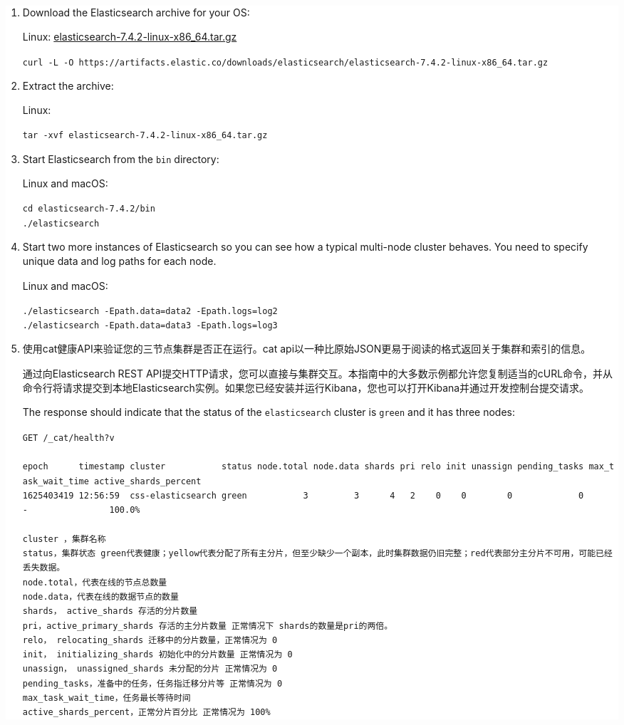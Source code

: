 1. Download the Elasticsearch archive for your OS:

     Linux: [elasticsearch-7.4.2-linux-x86_64.tar.gz](https://artifacts.elastic.co/downloads/elasticsearch/elasticsearch-7.4.2-linux-x86_64.tar.gz)

   ```
   curl -L -O https://artifacts.elastic.co/downloads/elasticsearch/elasticsearch-7.4.2-linux-x86_64.tar.gz
   ```

2. Extract the archive:

   Linux:

   ```
   tar -xvf elasticsearch-7.4.2-linux-x86_64.tar.gz
   ```

3. Start Elasticsearch from the `bin` directory:

   Linux and macOS:

   ```
   cd elasticsearch-7.4.2/bin
   ./elasticsearch
   ```

4. Start two more instances of Elasticsearch so you can see how a typical multi-node cluster behaves. You need to specify unique data and log paths for each node.

   Linux and macOS:

   ```
   ./elasticsearch -Epath.data=data2 -Epath.logs=log2
   ./elasticsearch -Epath.data=data3 -Epath.logs=log3
   ```

5. 使用cat健康API来验证您的三节点集群是否正在运行。cat api以一种比原始JSON更易于阅读的格式返回关于集群和索引的信息。

   通过向Elasticsearch REST API提交HTTP请求，您可以直接与集群交互。本指南中的大多数示例都允许您复制适当的cURL命令，并从命令行将请求提交到本地Elasticsearch实例。如果您已经安装并运行Kibana，您也可以打开Kibana并通过开发控制台提交请求。

   The response should indicate that the status of the `elasticsearch` cluster is `green` and it has three         nodes: 

   ```shell
   GET /_cat/health?v
   
   epoch      timestamp cluster           status node.total node.data shards pri relo init unassign pending_tasks max_task_wait_time active_shards_percent
   1625403419 12:56:59  css-elasticsearch green           3         3      4   2    0    0        0             0                  -                100.0%  
   
   cluster ，集群名称
   status，集群状态 green代表健康；yellow代表分配了所有主分片，但至少缺少一个副本，此时集群数据仍旧完整；red代表部分主分片不可用，可能已经丢失数据。
   node.total，代表在线的节点总数量
   node.data，代表在线的数据节点的数量
   shards， active_shards 存活的分片数量
   pri，active_primary_shards 存活的主分片数量 正常情况下 shards的数量是pri的两倍。
   relo， relocating_shards 迁移中的分片数量，正常情况为 0
   init， initializing_shards 初始化中的分片数量 正常情况为 0
   unassign， unassigned_shards 未分配的分片 正常情况为 0
   pending_tasks，准备中的任务，任务指迁移分片等 正常情况为 0
   max_task_wait_time，任务最长等待时间
   active_shards_percent，正常分片百分比 正常情况为 100%
   ```
